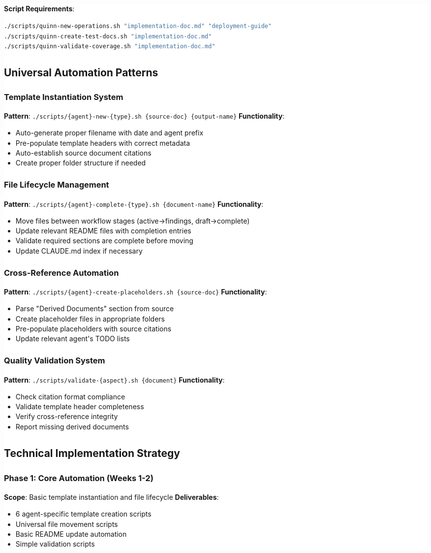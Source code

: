 **Script Requirements**:
```bash
./scripts/quinn-new-operations.sh "implementation-doc.md" "deployment-guide"
./scripts/quinn-create-test-docs.sh "implementation-doc.md"
./scripts/quinn-validate-coverage.sh "implementation-doc.md"
```

## Universal Automation Patterns

### **Template Instantiation System**
**Pattern**: `./scripts/{agent}-new-{type}.sh {source-doc} {output-name}`
**Functionality**:
- Auto-generate proper filename with date and agent prefix
- Pre-populate template headers with correct metadata
- Auto-establish source document citations
- Create proper folder structure if needed

### **File Lifecycle Management**
**Pattern**: `./scripts/{agent}-complete-{type}.sh {document-name}`
**Functionality**:
- Move files between workflow stages (active→findings, draft→complete)
- Update relevant README files with completion entries
- Validate required sections are complete before moving
- Update CLAUDE.md index if necessary

### **Cross-Reference Automation**
**Pattern**: `./scripts/{agent}-create-placeholders.sh {source-doc}`
**Functionality**:
- Parse "Derived Documents" section from source
- Create placeholder files in appropriate folders
- Pre-populate placeholders with source citations
- Update relevant agent's TODO lists

### **Quality Validation System**
**Pattern**: `./scripts/validate-{aspect}.sh {document}`
**Functionality**:
- Check citation format compliance
- Validate template header completeness
- Verify cross-reference integrity
- Report missing derived documents

## Technical Implementation Strategy

### **Phase 1: Core Automation (Weeks 1-2)**
**Scope**: Basic template instantiation and file lifecycle
**Deliverables**:
- 6 agent-specific template creation scripts
- Universal file movement scripts
- Basic README update automation
- Simple validation scripts
